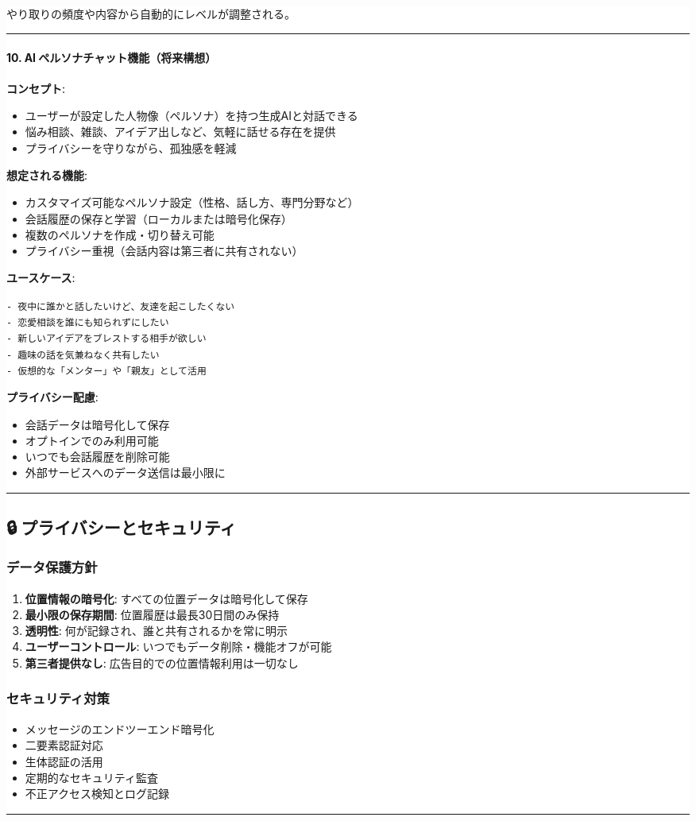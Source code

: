 やり取りの頻度や内容から自動的にレベルが調整される。

---

#### 10. AI ペルソナチャット機能（将来構想）

**コンセプト**:
- ユーザーが設定した人物像（ペルソナ）を持つ生成AIと対話できる
- 悩み相談、雑談、アイデア出しなど、気軽に話せる存在を提供
- プライバシーを守りながら、孤独感を軽減

**想定される機能**:
- カスタマイズ可能なペルソナ設定（性格、話し方、専門分野など）
- 会話履歴の保存と学習（ローカルまたは暗号化保存）
- 複数のペルソナを作成・切り替え可能
- プライバシー重視（会話内容は第三者に共有されない）

**ユースケース**:
```
- 夜中に誰かと話したいけど、友達を起こしたくない
- 恋愛相談を誰にも知られずにしたい
- 新しいアイデアをブレストする相手が欲しい
- 趣味の話を気兼ねなく共有したい
- 仮想的な「メンター」や「親友」として活用
```

**プライバシー配慮**:
- 会話データは暗号化して保存
- オプトインでのみ利用可能
- いつでも会話履歴を削除可能
- 外部サービスへのデータ送信は最小限に

---

## 🔒 プライバシーとセキュリティ

### データ保護方針

1. **位置情報の暗号化**: すべての位置データは暗号化して保存
2. **最小限の保存期間**: 位置履歴は最長30日間のみ保持
3. **透明性**: 何が記録され、誰と共有されるかを常に明示
4. **ユーザーコントロール**: いつでもデータ削除・機能オフが可能
5. **第三者提供なし**: 広告目的での位置情報利用は一切なし

### セキュリティ対策

- メッセージのエンドツーエンド暗号化
- 二要素認証対応
- 生体認証の活用
- 定期的なセキュリティ監査
- 不正アクセス検知とログ記録

---
